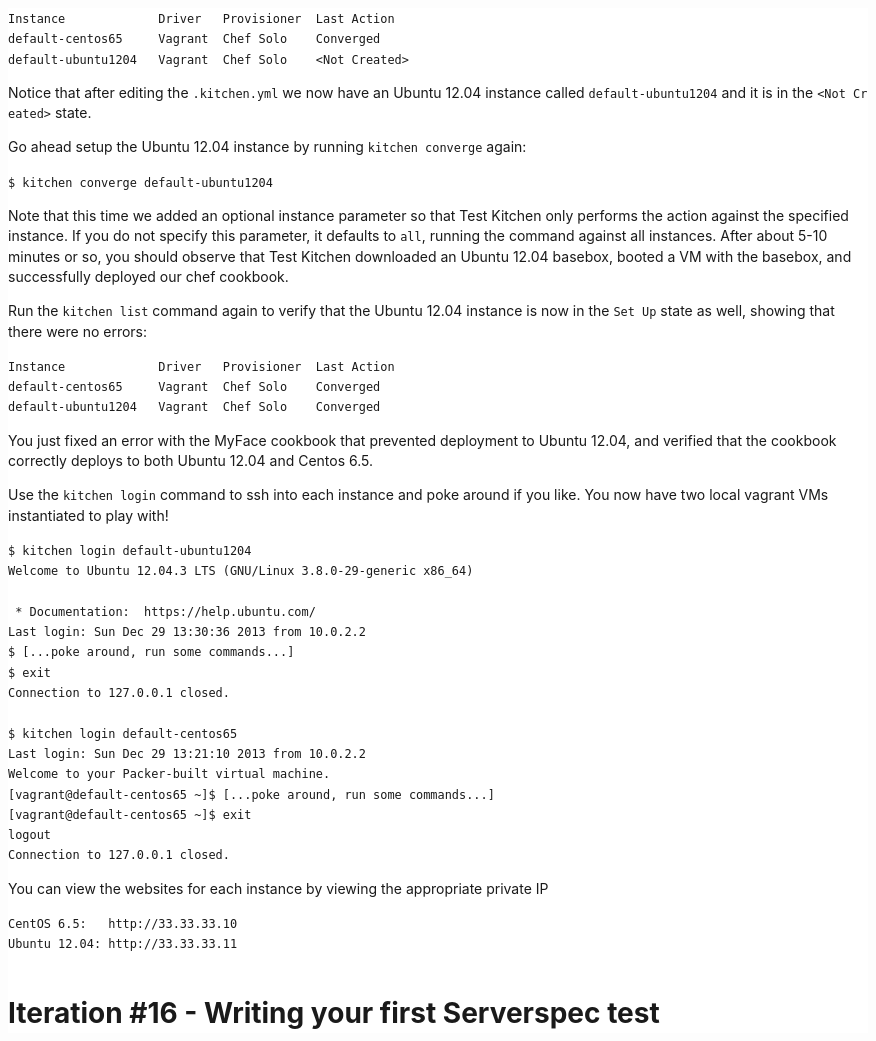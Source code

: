     Instance             Driver   Provisioner  Last Action
    default-centos65     Vagrant  Chef Solo    Converged
    default-ubuntu1204   Vagrant  Chef Solo    <Not Created>

Notice that after editing the `.kitchen.yml` we now have an Ubuntu 12.04
instance called `default-ubuntu1204` and it is in the `<Not Created>`
state.

Go ahead setup the Ubuntu 12.04 instance by running `kitchen converge` again:

    $ kitchen converge default-ubuntu1204

Note that this time we added an optional instance parameter so that Test
Kitchen only performs the action against the specified instance.  If you do
not specify this parameter, it defaults to `all`, running the command against
all instances.  After about 5-10 minutes or so, you should observe that Test
Kitchen downloaded an Ubuntu 12.04 basebox, booted a VM with the basebox, and
successfully deployed our chef cookbook.

Run the `kitchen list` command again to verify that the Ubuntu 12.04 instance
is now in the `Set Up` state as well, showing that there were no errors:

    Instance             Driver   Provisioner  Last Action
    default-centos65     Vagrant  Chef Solo    Converged
    default-ubuntu1204   Vagrant  Chef Solo    Converged

You just fixed an error with the MyFace cookbook that prevented deployment to
Ubuntu 12.04, and verified that the cookbook correctly deploys to both 
Ubuntu 12.04 and Centos 6.5.

Use the `kitchen login` command to ssh into each instance and poke around
if you like.  You now have two local vagrant VMs instantiated to play with!

    $ kitchen login default-ubuntu1204
    Welcome to Ubuntu 12.04.3 LTS (GNU/Linux 3.8.0-29-generic x86_64)

     * Documentation:  https://help.ubuntu.com/
    Last login: Sun Dec 29 13:30:36 2013 from 10.0.2.2
    $ [...poke around, run some commands...]
    $ exit
    Connection to 127.0.0.1 closed.

    $ kitchen login default-centos65
    Last login: Sun Dec 29 13:21:10 2013 from 10.0.2.2
    Welcome to your Packer-built virtual machine.
    [vagrant@default-centos65 ~]$ [...poke around, run some commands...]
    [vagrant@default-centos65 ~]$ exit
    logout
    Connection to 127.0.0.1 closed.

You can view the websites for each instance by viewing the appropriate
private IP

    CentOS 6.5:   http://33.33.33.10
    Ubuntu 12.04: http://33.33.33.11


Iteration #16 - Writing your first Serverspec test
==================================================
